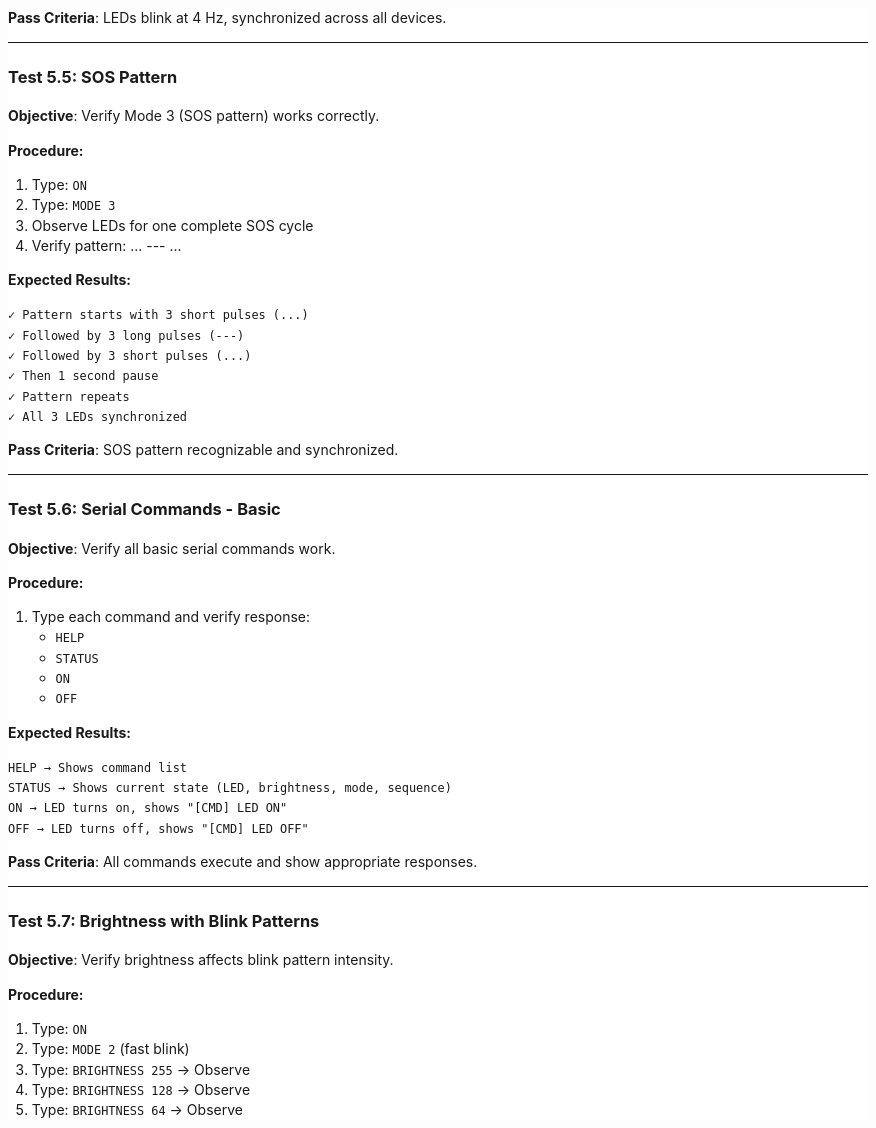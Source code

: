 **Pass Criteria**: LEDs blink at 4 Hz, synchronized across all devices.

---

### Test 5.5: SOS Pattern

**Objective**: Verify Mode 3 (SOS pattern) works correctly.

**Procedure:**
1. Type: `ON`
2. Type: `MODE 3`
3. Observe LEDs for one complete SOS cycle
4. Verify pattern: ... --- ...

**Expected Results:**
```
✓ Pattern starts with 3 short pulses (...)
✓ Followed by 3 long pulses (---)
✓ Followed by 3 short pulses (...)
✓ Then 1 second pause
✓ Pattern repeats
✓ All 3 LEDs synchronized
```

**Pass Criteria**: SOS pattern recognizable and synchronized.

---

### Test 5.6: Serial Commands - Basic

**Objective**: Verify all basic serial commands work.

**Procedure:**
1. Type each command and verify response:
   - `HELP`
   - `STATUS`
   - `ON`
   - `OFF`

**Expected Results:**
```
HELP → Shows command list
STATUS → Shows current state (LED, brightness, mode, sequence)
ON → LED turns on, shows "[CMD] LED ON"
OFF → LED turns off, shows "[CMD] LED OFF"
```

**Pass Criteria**: All commands execute and show appropriate responses.

---

### Test 5.7: Brightness with Blink Patterns

**Objective**: Verify brightness affects blink pattern intensity.

**Procedure:**
1. Type: `ON`
2. Type: `MODE 2` (fast blink)
3. Type: `BRIGHTNESS 255` → Observe
4. Type: `BRIGHTNESS 128` → Observe
5. Type: `BRIGHTNESS 64` → Observe
